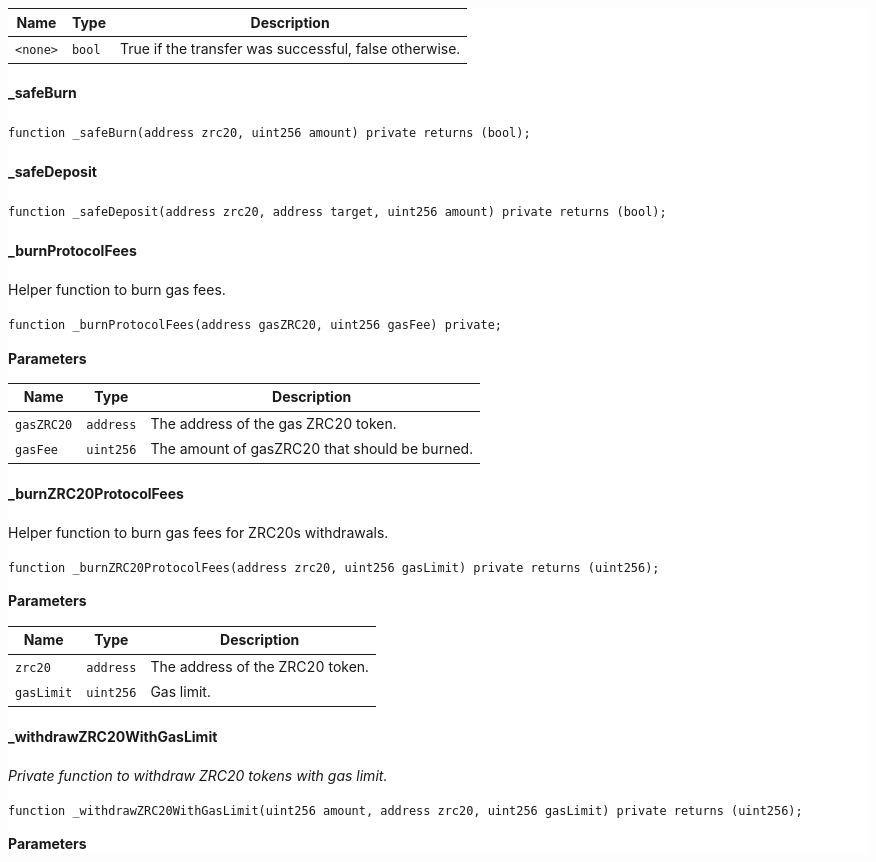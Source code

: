 |Name|Type|Description|
|----|----|-----------|
|`<none>`|`bool`|True if the transfer was successful, false otherwise.|


#### _safeBurn


```solidity
function _safeBurn(address zrc20, uint256 amount) private returns (bool);
```

#### _safeDeposit


```solidity
function _safeDeposit(address zrc20, address target, uint256 amount) private returns (bool);
```

#### _burnProtocolFees

Helper function to burn gas fees.


```solidity
function _burnProtocolFees(address gasZRC20, uint256 gasFee) private;
```
**Parameters**

|Name|Type|Description|
|----|----|-----------|
|`gasZRC20`|`address`|The address of the gas ZRC20 token.|
|`gasFee`|`uint256`|The amount of gasZRC20 that should be burned.|


#### _burnZRC20ProtocolFees

Helper function to burn gas fees for ZRC20s withdrawals.


```solidity
function _burnZRC20ProtocolFees(address zrc20, uint256 gasLimit) private returns (uint256);
```
**Parameters**

|Name|Type|Description|
|----|----|-----------|
|`zrc20`|`address`|The address of the ZRC20 token.|
|`gasLimit`|`uint256`|Gas limit.|


#### _withdrawZRC20WithGasLimit

*Private function to withdraw ZRC20 tokens with gas limit.*


```solidity
function _withdrawZRC20WithGasLimit(uint256 amount, address zrc20, uint256 gasLimit) private returns (uint256);
```
**Parameters**
